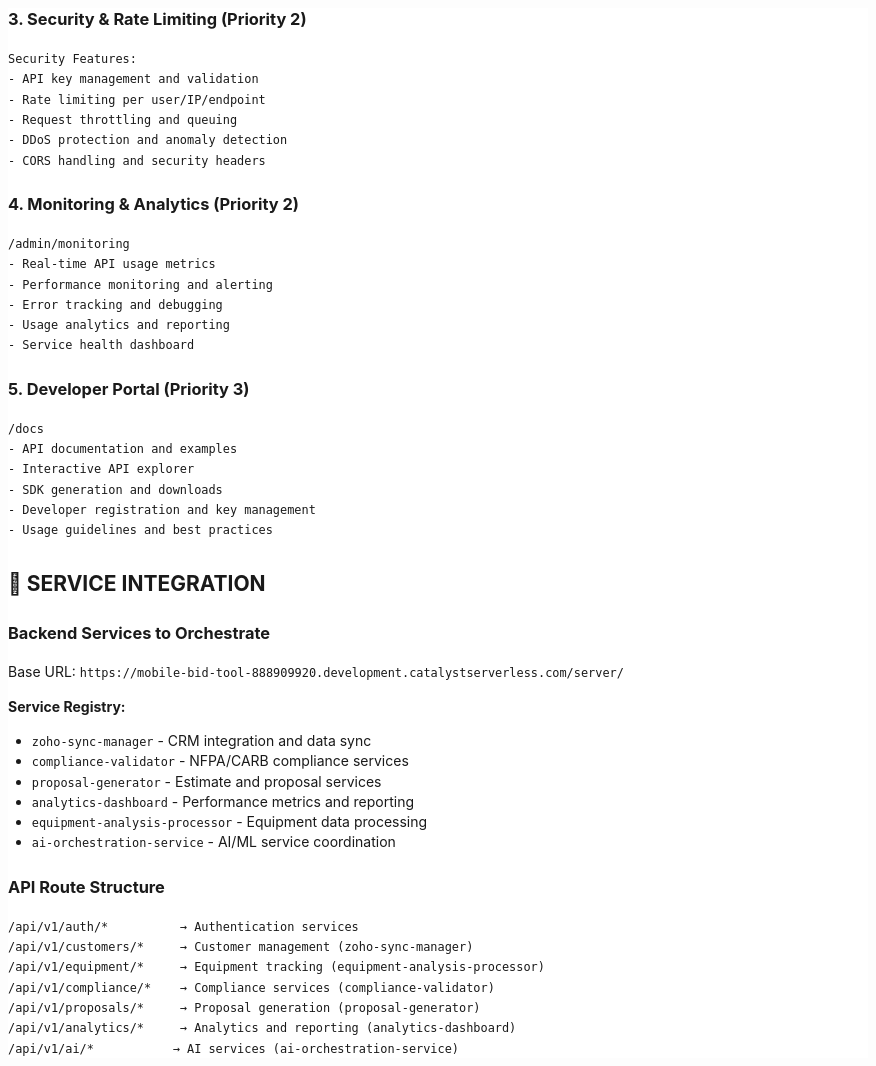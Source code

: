 ### **3. Security & Rate Limiting (Priority 2)**
```
Security Features:
- API key management and validation
- Rate limiting per user/IP/endpoint
- Request throttling and queuing
- DDoS protection and anomaly detection
- CORS handling and security headers
```

### **4. Monitoring & Analytics (Priority 2)**
```
/admin/monitoring
- Real-time API usage metrics
- Performance monitoring and alerting
- Error tracking and debugging
- Usage analytics and reporting
- Service health dashboard
```

### **5. Developer Portal (Priority 3)**
```
/docs
- API documentation and examples
- Interactive API explorer
- SDK generation and downloads
- Developer registration and key management
- Usage guidelines and best practices
```

## 🔌 SERVICE INTEGRATION

### **Backend Services to Orchestrate**
Base URL: `https://mobile-bid-tool-888909920.development.catalystserverless.com/server/`

**Service Registry:**
- `zoho-sync-manager` - CRM integration and data sync
- `compliance-validator` - NFPA/CARB compliance services
- `proposal-generator` - Estimate and proposal services
- `analytics-dashboard` - Performance metrics and reporting
- `equipment-analysis-processor` - Equipment data processing
- `ai-orchestration-service` - AI/ML service coordination

### **API Route Structure**
```
/api/v1/auth/*          → Authentication services
/api/v1/customers/*     → Customer management (zoho-sync-manager)
/api/v1/equipment/*     → Equipment tracking (equipment-analysis-processor)
/api/v1/compliance/*    → Compliance services (compliance-validator)
/api/v1/proposals/*     → Proposal generation (proposal-generator)
/api/v1/analytics/*     → Analytics and reporting (analytics-dashboard)
/api/v1/ai/*           → AI services (ai-orchestration-service)
```
